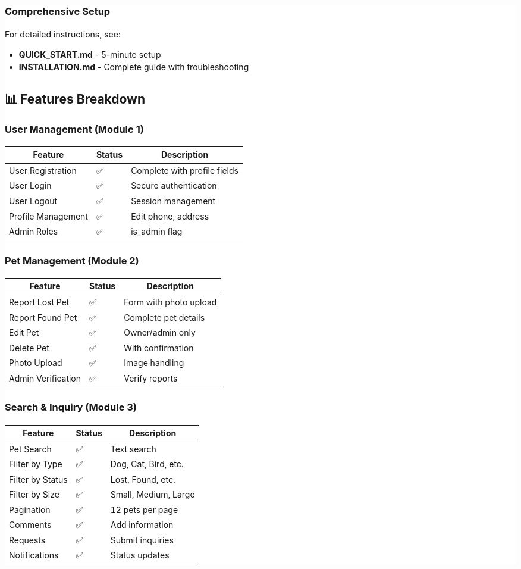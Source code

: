 ### Comprehensive Setup

For detailed instructions, see:
- **QUICK_START.md** - 5-minute setup
- **INSTALLATION.md** - Complete guide with troubleshooting

## 📊 Features Breakdown

### User Management (Module 1)
| Feature | Status | Description |
|---------|--------|-------------|
| User Registration | ✅ | Complete with profile fields |
| User Login | ✅ | Secure authentication |
| User Logout | ✅ | Session management |
| Profile Management | ✅ | Edit phone, address |
| Admin Roles | ✅ | is_admin flag |

### Pet Management (Module 2)
| Feature | Status | Description |
|---------|--------|-------------|
| Report Lost Pet | ✅ | Form with photo upload |
| Report Found Pet | ✅ | Complete pet details |
| Edit Pet | ✅ | Owner/admin only |
| Delete Pet | ✅ | With confirmation |
| Photo Upload | ✅ | Image handling |
| Admin Verification | ✅ | Verify reports |

### Search & Inquiry (Module 3)
| Feature | Status | Description |
|---------|--------|-------------|
| Pet Search | ✅ | Text search |
| Filter by Type | ✅ | Dog, Cat, Bird, etc. |
| Filter by Status | ✅ | Lost, Found, etc. |
| Filter by Size | ✅ | Small, Medium, Large |
| Pagination | ✅ | 12 pets per page |
| Comments | ✅ | Add information |
| Requests | ✅ | Submit inquiries |
| Notifications | ✅ | Status updates |
